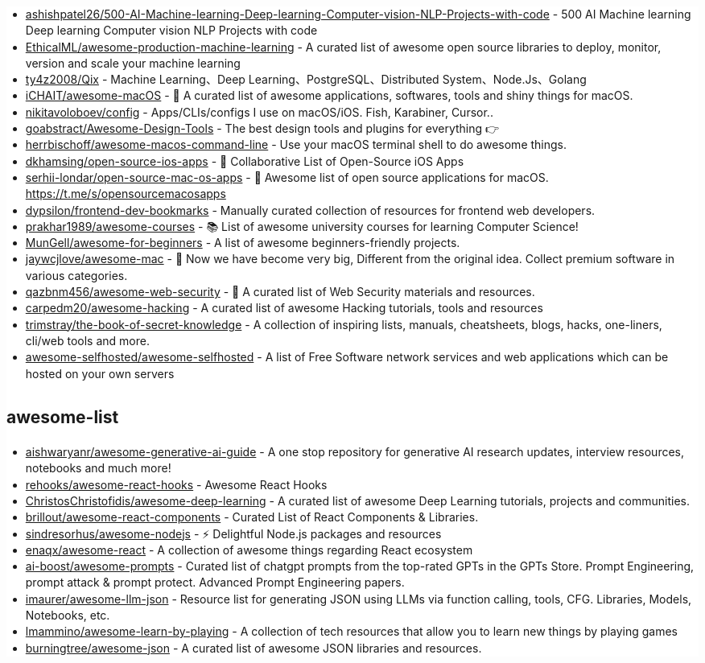 - [ashishpatel26/500-AI-Machine-learning-Deep-learning-Computer-vision-NLP-Projects-with-code](https://github.com/ashishpatel26/500-AI-Machine-learning-Deep-learning-Computer-vision-NLP-Projects-with-code) - 500 AI Machine learning Deep learning Computer vision NLP Projects with code
- [EthicalML/awesome-production-machine-learning](https://github.com/EthicalML/awesome-production-machine-learning) - A curated list of awesome open source libraries to deploy, monitor, version and scale your machine learning
- [ty4z2008/Qix](https://github.com/ty4z2008/Qix) - Machine Learning、Deep Learning、PostgreSQL、Distributed System、Node.Js、Golang
- [iCHAIT/awesome-macOS](https://github.com/iCHAIT/awesome-macOS) -  A curated list of awesome applications, softwares, tools and shiny things for macOS.
- [nikitavoloboev/config](https://github.com/nikitavoloboev/config) - Apps/CLIs/configs I use on macOS/iOS. Fish, Karabiner, Cursor..
- [goabstract/Awesome-Design-Tools](https://github.com/goabstract/Awesome-Design-Tools) - The best design tools and plugins for everything 👉
- [herrbischoff/awesome-macos-command-line](https://github.com/herrbischoff/awesome-macos-command-line) - Use your macOS terminal shell to do awesome things.
- [dkhamsing/open-source-ios-apps](https://github.com/dkhamsing/open-source-ios-apps) - :iphone: Collaborative List of Open-Source iOS Apps
- [serhii-londar/open-source-mac-os-apps](https://github.com/serhii-londar/open-source-mac-os-apps) - 🚀 Awesome list of open source applications for macOS. https://t.me/s/opensourcemacosapps
- [dypsilon/frontend-dev-bookmarks](https://github.com/dypsilon/frontend-dev-bookmarks) - Manually curated collection of resources for frontend web developers.
- [prakhar1989/awesome-courses](https://github.com/prakhar1989/awesome-courses) - :books: List of awesome university courses for learning Computer Science!
- [MunGell/awesome-for-beginners](https://github.com/MunGell/awesome-for-beginners) - A list of awesome beginners-friendly projects.
- [jaywcjlove/awesome-mac](https://github.com/jaywcjlove/awesome-mac) -  Now we have become very big, Different from the original idea. Collect premium software in various categories.
- [qazbnm456/awesome-web-security](https://github.com/qazbnm456/awesome-web-security) - 🐶 A curated list of Web Security materials and resources.
- [carpedm20/awesome-hacking](https://github.com/carpedm20/awesome-hacking) - A curated list of awesome Hacking tutorials, tools and resources
- [trimstray/the-book-of-secret-knowledge](https://github.com/trimstray/the-book-of-secret-knowledge) - A collection of inspiring lists, manuals, cheatsheets, blogs, hacks, one-liners, cli/web tools and more.
- [awesome-selfhosted/awesome-selfhosted](https://github.com/awesome-selfhosted/awesome-selfhosted) - A list of Free Software network services and web applications which can be hosted on your own servers

## awesome-list 

- [aishwaryanr/awesome-generative-ai-guide](https://github.com/aishwaryanr/awesome-generative-ai-guide) - A one stop repository for generative AI research updates, interview resources, notebooks and much more!
- [rehooks/awesome-react-hooks](https://github.com/rehooks/awesome-react-hooks) - Awesome React Hooks
- [ChristosChristofidis/awesome-deep-learning](https://github.com/ChristosChristofidis/awesome-deep-learning) - A curated list of awesome Deep Learning tutorials, projects and communities.
- [brillout/awesome-react-components](https://github.com/brillout/awesome-react-components) - Curated List of React Components & Libraries.
- [sindresorhus/awesome-nodejs](https://github.com/sindresorhus/awesome-nodejs) - :zap: Delightful Node.js packages and resources
- [enaqx/awesome-react](https://github.com/enaqx/awesome-react) - A collection of awesome things regarding React ecosystem
- [ai-boost/awesome-prompts](https://github.com/ai-boost/awesome-prompts) - Curated list of chatgpt prompts from the top-rated GPTs in the GPTs Store. Prompt Engineering, prompt attack & prompt protect. Advanced Prompt Engineering papers.
- [imaurer/awesome-llm-json](https://github.com/imaurer/awesome-llm-json) - Resource list for generating JSON using LLMs via function calling, tools, CFG. Libraries, Models, Notebooks, etc.
- [lmammino/awesome-learn-by-playing](https://github.com/lmammino/awesome-learn-by-playing) - A collection of tech resources that allow you to learn new things by playing games
- [burningtree/awesome-json](https://github.com/burningtree/awesome-json) - A curated list of awesome JSON libraries and resources.